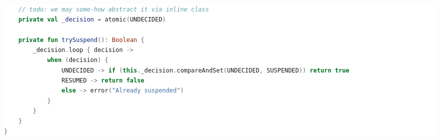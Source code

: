 ```kotlin
    // todo: we may some-how abstract it via inline class
    private val _decision = atomic(UNDECIDED)

    private fun trySuspend(): Boolean {
        _decision.loop { decision ->
            when (decision) {
                UNDECIDED -> if (this._decision.compareAndSet(UNDECIDED, SUSPENDED)) return true
                RESUMED -> return false
                else -> error("Already suspended")
            }
        }
    }
}
```